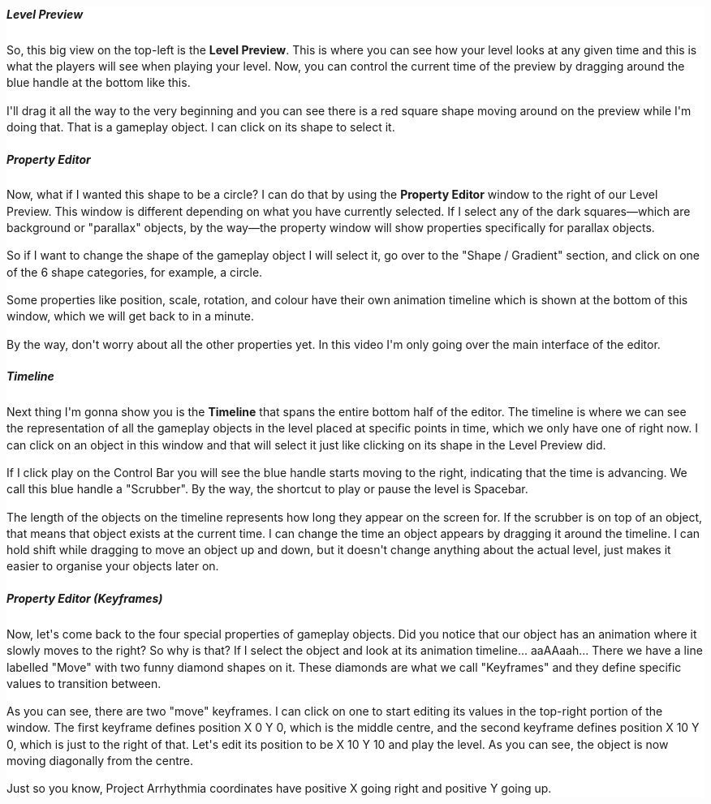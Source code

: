 ##### Level Preview
So, this big view on the top-left is the **Level Preview**. This is where you can see how your level looks at any given time and this is what the players will see when playing your level. Now, you can control the current time of the preview by dragging around the blue handle at the bottom like this.

I'll drag it all the way to the very beginning and you can see there is a red square shape moving around on the preview while I'm doing that. That is a gameplay object. I can click on its shape to select it.

##### Property Editor
Now, what if I wanted this shape to be a circle? I can do that by using the **Property Editor** window to the right of our Level Preview. This window is different depending on what you have currently selected. If I select any of the dark squares—which are background or "parallax" objects, by the way—the property window will show properties specifically for parallax objects.

So if I want to change the shape of the gameplay object I will select it, go over to the "Shape / Gradient" section, and click on one of the 6 shape categories, for example, a circle.

Some properties like position, scale, rotation, and colour have their own animation timeline which is shown at the bottom of this window, which we will get back to in a minute.

By the way, don't worry about all the other properties yet. In this video I'm only going over the main interface of the editor.

##### Timeline
Next thing I'm gonna show you is the **Timeline** that spans the entire bottom half of the editor. The timeline is where we can see the representation of all the gameplay objects in the level placed at specific points in time, which we only have one of right now. I can click on an object in this window and that will select it just like clicking on its shape in the Level Preview did.

If I click play on the Control Bar you will see the blue handle starts moving to the right, indicating that the time is advancing. We call this blue handle a "Scrubber". By the way, the shortcut to play or pause the level is Spacebar.

The length of the objects on the timeline represents how long they appear on the screen for. If the scrubber is on top of an object, that means that object exists at the current time. I can change the time an object appears by dragging it around the timeline.
I can hold shift while dragging to move an object up and down, but it doesn't change anything about the actual level, just makes it easier to organise your objects later on.

##### Property Editor (Keyframes)
Now, let's come back to the four special properties of gameplay objects. Did you notice that our object has an animation where it slowly moves to the right? So why is that? If I select the object and look at its animation timeline... aaAAaah... There we have a line labelled "Move" with two funny diamond shapes on it. These diamonds are what we call "Keyframes" and they define specific values to transition between.

As you can see, there are two "move" keyframes. I can click on one to start editing its values in the top-right portion of the window. The first keyframe defines position X 0 Y 0, which is the middle centre, and the second keyframe defines position X 10 Y 0, which is just to the right of that. Let's edit its position to be X 10 Y 10 and play the level. As you can see, the object is now moving diagonally from the centre.

Just so you know, Project Arrhythmia coordinates have positive X going right and positive Y going up.
